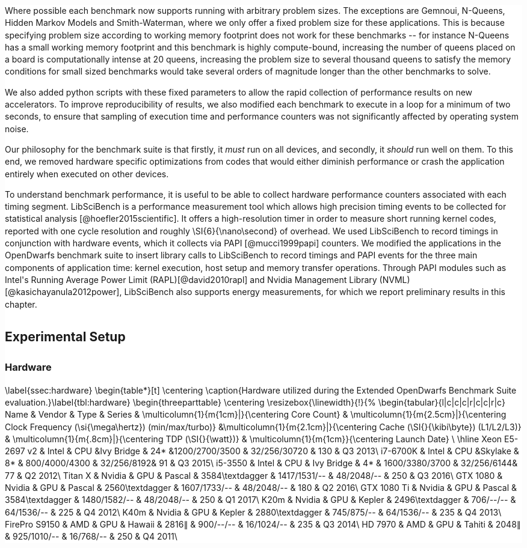 Where possible each benchmark now supports running with arbitrary problem sizes.
The exceptions are Gemnoui, N-Queens, Hidden Markov Models and Smith-Waterman, where we only offer a fixed problem size for these applications.
This is because specifying problem size according to working memory footprint does not work for these benchmarks -- for instance N-Queens has a small working memory footprint and this benchmark is highly compute-bound, increasing the number of queens placed on a board is computationally intense at 20 queens, increasing the problem size to several thousand queens to satisfy the memory conditions for small sized benchmarks would take several orders of magnitude longer than the other benchmarks to solve.

We also added python scripts with these fixed parameters to allow the rapid collection of performance results on new accelerators.
To improve reproducibility of results, we also modified each benchmark to execute in a loop for a minimum of two seconds, to ensure that sampling of execution time and performance counters was not significantly affected by operating system noise.

Our philosophy for the benchmark suite is that firstly, it *must* run on all devices, and secondly, it *should* run well on them.
To this end, we removed hardware specific optimizations from codes that would either diminish performance or crash the application entirely when executed on other devices.

To understand benchmark performance, it is useful to be able to collect hardware performance counters associated with each timing segment.
LibSciBench is a performance measurement tool which allows high precision timing events to be collected for statistical analysis [@hoefler2015scientific].
It offers a high-resolution timer in order to measure short running kernel codes, reported with one cycle resolution and roughly \SI{6}{\nano\second} of overhead.
We used LibSciBench to record timings in conjunction with hardware events, which it collects via PAPI [@mucci1999papi] counters.
We modified the applications in the OpenDwarfs benchmark suite to insert library calls to LibSciBench to record timings and PAPI events for the three main components of application time: kernel execution, host setup and memory transfer operations.
Through PAPI modules such as Intel's Running Average Power Limit (RAPL)[@david2010rapl] and Nvidia Management Library (NVML) [@kasichayanula2012power], LibSciBench also supports energy measurements, for which we report preliminary results in this chapter.


## Experimental Setup

### Hardware

\label{ssec:hardware}
\begin{table*}[t]
\centering
\caption{Hardware utilized during the Extended OpenDwarfs Benchmark Suite evaluation.}\label{tbl:hardware}
\begin{threeparttable}
    \centering
    \resizebox{\linewidth}{!}{%
    \begin{tabular}{l|c|c|c|r|c|c|r|c}
        Name         & Vendor   & Type  & Series    & \multicolumn{1}{m{1cm}|}{\centering Core Count} & \multicolumn{1}{m{2.5cm}|}{\centering Clock Frequency (\si{\mega\hertz}) (min/max/turbo)}  &\multicolumn{1}{m{2.1cm}|}{\centering Cache (\SI{}{\kibi\byte}) (L1/L2/L3)} & \multicolumn{1}{m{.8cm}|}{\centering TDP (\SI{}{\watt})} &  \multicolumn{1}{m{1cm}}{\centering Launch  Date} \\ \hline
        Xeon E5-2697 v2  & Intel    & CPU   &Ivy Bridge & 24$\ast$ &1200/2700/3500 & 32/256/30720 & 130 & Q3 2013\\
        i7-6700K & Intel    & CPU   &Skylake & 8$\ast$ & 800/4000/4300 & 32/256/8192& 91 & Q3 2015\\
        i5-3550  & Intel    & CPU   & Ivy Bridge & 4$\ast$ & 1600/3380/3700 & 32/256/6144& 77 & Q2 2012\\
        Titan X & Nvidia & GPU & Pascal & 3584\textdagger & 1417/1531/-- & 48/2048/-- & 250 & Q3 2016\\
        GTX 1080 & Nvidia & GPU & Pascal & 2560\textdagger & 1607/1733/-- & 48/2048/-- & 180 & Q2 2016\\
        GTX 1080 Ti & Nvidia & GPU & Pascal & 3584\textdagger & 1480/1582/-- & 48/2048/-- & 250 & Q1 2017\\
        K20m & Nvidia & GPU & Kepler & 2496\textdagger & 706/--/-- & 64/1536/-- & 225 & Q4 2012\\
        K40m & Nvidia & GPU & Kepler & 2880\textdagger & 745/875/-- & 64/1536/-- & 235 & Q4 2013\\
        FirePro S9150 & AMD & GPU & Hawaii & 2816$\|$ & 900/--/-- & 16/1024/-- & 235 & Q3 2014\\
        HD 7970       & AMD & GPU & Tahiti & 2048$\|$ & 925/1010/-- & 16/768/-- & 250 & Q4 2011\\